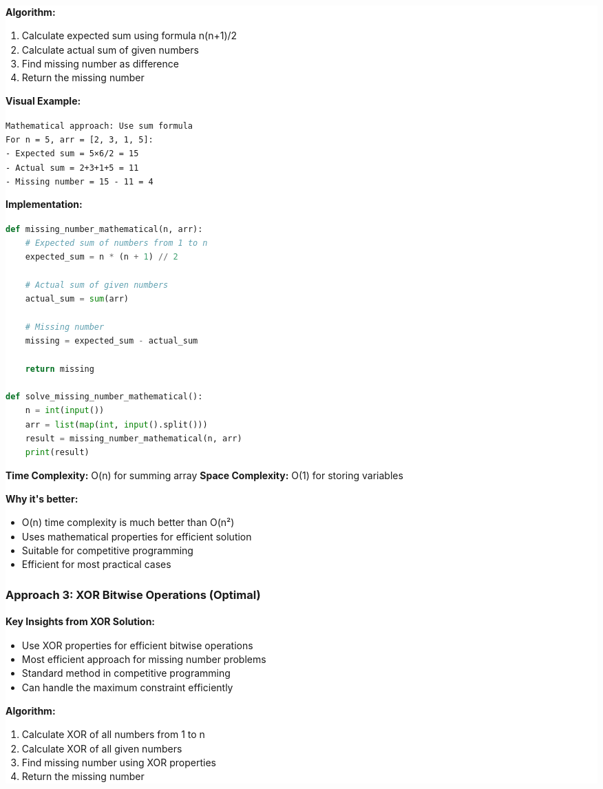 **Algorithm:**
1. Calculate expected sum using formula n(n+1)/2
2. Calculate actual sum of given numbers
3. Find missing number as difference
4. Return the missing number

**Visual Example:**
```
Mathematical approach: Use sum formula
For n = 5, arr = [2, 3, 1, 5]:
- Expected sum = 5×6/2 = 15
- Actual sum = 2+3+1+5 = 11
- Missing number = 15 - 11 = 4
```

**Implementation:**
```python
def missing_number_mathematical(n, arr):
    # Expected sum of numbers from 1 to n
    expected_sum = n * (n + 1) // 2
    
    # Actual sum of given numbers
    actual_sum = sum(arr)
    
    # Missing number
    missing = expected_sum - actual_sum
    
    return missing

def solve_missing_number_mathematical():
    n = int(input())
    arr = list(map(int, input().split()))
    result = missing_number_mathematical(n, arr)
    print(result)
```

**Time Complexity:** O(n) for summing array
**Space Complexity:** O(1) for storing variables

**Why it's better:**
- O(n) time complexity is much better than O(n²)
- Uses mathematical properties for efficient solution
- Suitable for competitive programming
- Efficient for most practical cases

### Approach 3: XOR Bitwise Operations (Optimal)

**Key Insights from XOR Solution:**
- Use XOR properties for efficient bitwise operations
- Most efficient approach for missing number problems
- Standard method in competitive programming
- Can handle the maximum constraint efficiently

**Algorithm:**
1. Calculate XOR of all numbers from 1 to n
2. Calculate XOR of all given numbers
3. Find missing number using XOR properties
4. Return the missing number
